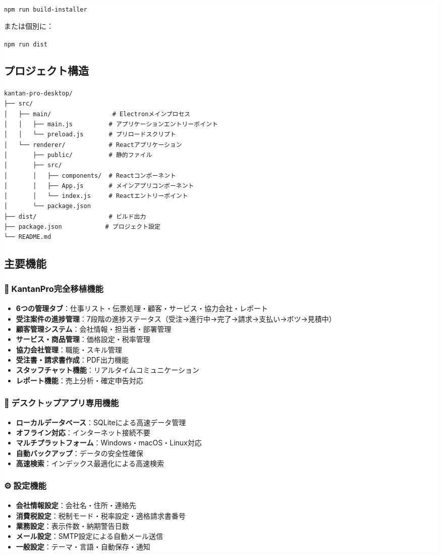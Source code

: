 ```bash
npm run build-installer
```

または個別に：

```bash
npm run dist
```

## プロジェクト構造

```
kantan-pro-desktop/
├── src/
│   ├── main/                 # Electronメインプロセス
│   │   ├── main.js          # アプリケーションエントリーポイント
│   │   └── preload.js       # プリロードスクリプト
│   └── renderer/            # Reactアプリケーション
│       ├── public/          # 静的ファイル
│       ├── src/
│       │   ├── components/  # Reactコンポーネント
│       │   ├── App.js       # メインアプリコンポーネント
│       │   └── index.js     # Reactエントリーポイント
│       └── package.json
├── dist/                    # ビルド出力
├── package.json            # プロジェクト設定
└── README.md
```

## 主要機能

### 🎯 KantanPro完全移植機能
- **6つの管理タブ**：仕事リスト・伝票処理・顧客・サービス・協力会社・レポート
- **受注案件の進捗管理**：7段階の進捗ステータス（受注→進行中→完了→請求→支払い→ボツ→見積中）
- **顧客管理システム**：会社情報・担当者・部署管理
- **サービス・商品管理**：価格設定・税率管理
- **協力会社管理**：職能・スキル管理
- **受注書・請求書作成**：PDF出力機能
- **スタッフチャット機能**：リアルタイムコミュニケーション
- **レポート機能**：売上分析・確定申告対応

### 🔧 デスクトップアプリ専用機能
- **ローカルデータベース**：SQLiteによる高速データ管理
- **オフライン対応**：インターネット接続不要
- **マルチプラットフォーム**：Windows・macOS・Linux対応
- **自動バックアップ**：データの安全性確保
- **高速検索**：インデックス最適化による高速検索

### ⚙️ 設定機能
- **会社情報設定**：会社名・住所・連絡先
- **消費税設定**：税制モード・税率設定・適格請求書番号
- **業務設定**：表示件数・納期警告日数
- **メール設定**：SMTP設定による自動メール送信
- **一般設定**：テーマ・言語・自動保存・通知
